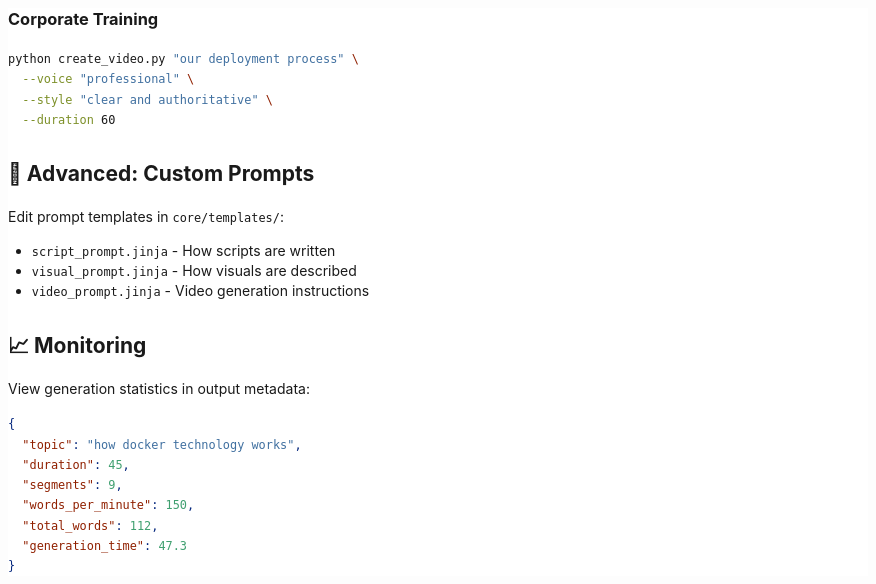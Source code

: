 ### Corporate Training
```bash
python create_video.py "our deployment process" \
  --voice "professional" \
  --style "clear and authoritative" \
  --duration 60
```

## 🔧 Advanced: Custom Prompts

Edit prompt templates in `core/templates/`:
- `script_prompt.jinja` - How scripts are written
- `visual_prompt.jinja` - How visuals are described
- `video_prompt.jinja` - Video generation instructions

## 📈 Monitoring

View generation statistics in output metadata:
```json
{
  "topic": "how docker technology works",
  "duration": 45,
  "segments": 9,
  "words_per_minute": 150,
  "total_words": 112,
  "generation_time": 47.3
}
```